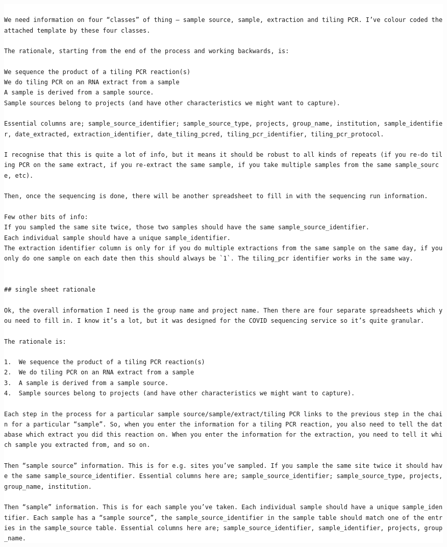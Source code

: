    ```

We need information on four “classes” of thing – sample source, sample, extraction and tiling PCR. I’ve colour coded the attached template by these four classes.
 
The rationale, starting from the end of the process and working backwards, is:
 
We sequence the product of a tiling PCR reaction(s)
We do tiling PCR on an RNA extract from a sample
A sample is derived from a sample source.
Sample sources belong to projects (and have other characteristics we might want to capture).
 
Essential columns are; sample_source_identifier; sample_source_type, projects, group_name, institution, sample_identifier, date_extracted, extraction_identifier, date_tiling_pcred, tiling_pcr_identifier, tiling_pcr_protocol.
 
I recognise that this is quite a lot of info, but it means it should be robust to all kinds of repeats (if you re-do tiling PCR on the same extract, if you re-extract the same sample, if you take multiple samples from the same sample_source, etc).
 
Then, once the sequencing is done, there will be another spreadsheet to fill in with the sequencing run information.
 
Few other bits of info:
If you sampled the same site twice, those two samples should have the same sample_source_identifier.
Each individual sample should have a unique sample_identifier.
The extraction identifier column is only for if you do multiple extractions from the same sample on the same day, if you only do one sample on each date then this should always be `1`. The tiling_pcr identifier works in the same way.
 

## single sheet rationale

Ok, the overall information I need is the group name and project name. Then there are four separate spreadsheets which you need to fill in. I know it’s a lot, but it was designed for the COVID sequencing service so it’s quite granular.

The rationale is:

1.	We sequence the product of a tiling PCR reaction(s)
2.	We do tiling PCR on an RNA extract from a sample
3.	A sample is derived from a sample source.
4.	Sample sources belong to projects (and have other characteristics we might want to capture).

Each step in the process for a particular sample source/sample/extract/tiling PCR links to the previous step in the chain for a particular “sample”. So, when you enter the information for a tiling PCR reaction, you also need to tell the database which extract you did this reaction on. When you enter the information for the extraction, you need to tell it which sample you extracted from, and so on.

Then “sample source” information. This is for e.g. sites you’ve sampled. If you sample the same site twice it should have the same sample_source_identifier. Essential columns here are; sample_source_identifier; sample_source_type, projects, group_name, institution.

Then “sample” information. This is for each sample you’ve taken. Each individual sample should have a unique sample_identifier. Each sample has a “sample source”, the sample_source_identifier in the sample table should match one of the entries in the sample_source table. Essential columns here are; sample_source_identifier, sample_identifier, projects, group_name.

   ```